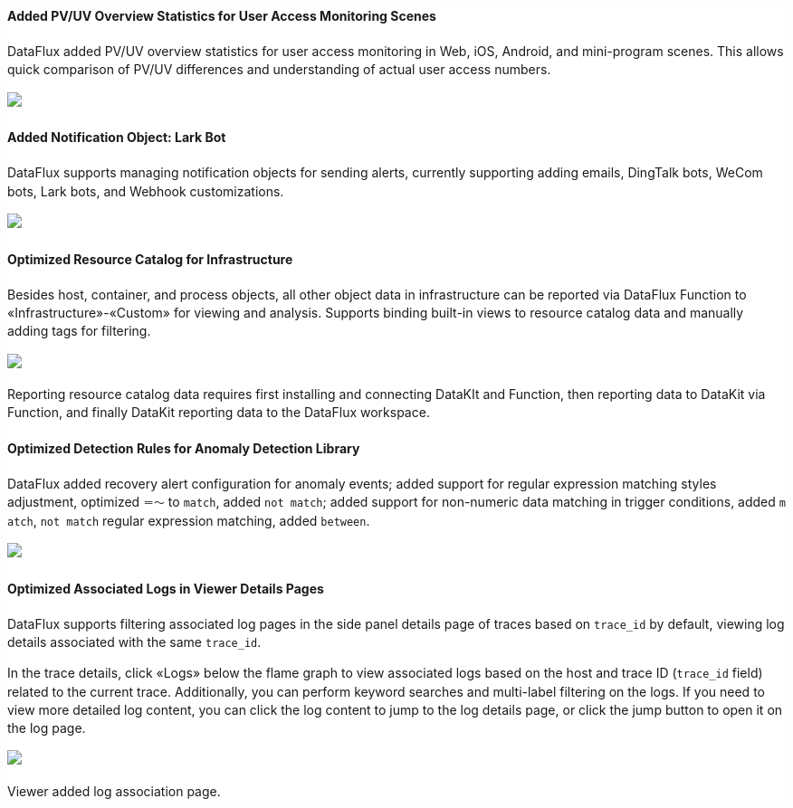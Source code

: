 #### Added PV/UV Overview Statistics for User Access Monitoring Scenes

DataFlux added PV/UV overview statistics for user access monitoring in Web, iOS, Android, and mini-program scenes. This allows quick comparison of PV/UV differences and understanding of actual user access numbers.

![](img/1.changelog_6.png)

#### Added Notification Object: Lark Bot

DataFlux supports managing notification objects for sending alerts, currently supporting adding emails, DingTalk bots, WeCom bots, Lark bots, and Webhook customizations.

![](img/1.changelog_4.png)

#### Optimized Resource Catalog for Infrastructure

Besides host, container, and process objects, all other object data in infrastructure can be reported via DataFlux Function to «Infrastructure»-«Custom» for viewing and analysis. Supports binding built-in views to resource catalog data and manually adding tags for filtering.

![](img/4.object_more_view_9.png)

Reporting resource catalog data requires first installing and connecting DataKIt and Function, then reporting data to DataKit via Function, and finally DataKit reporting data to the DataFlux workspace.


#### Optimized Detection Rules for Anomaly Detection Library

DataFlux added recovery alert configuration for anomaly events; added support for regular expression matching styles adjustment, optimized `＝～` to `match`, added `not match`; added support for non-numeric data matching in trigger conditions, added `match`, `not match` regular expression matching, added `between`.

![](img/4.1.changelog_10.png)


#### Optimized Associated Logs in Viewer Details Pages

DataFlux supports filtering associated log pages in the side panel details page of traces based on `trace_id` by default, viewing log details associated with the same `trace_id`.

In the trace details, click «Logs» below the flame graph to view associated logs based on the host and trace ID (`trace_id` field) related to the current trace. Additionally, you can perform keyword searches and multi-label filtering on the logs. If you need to view more detailed log content, you can click the log content to jump to the log details page, or click the jump button to open it on the log page.

![](img/1.changelog_11.png)

Viewer added log association page.
